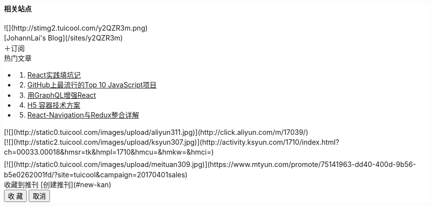 #### 相关站点

<div class="article_related_site_body clearfix">

<div class="logo">![](http://stimg2.tuicool.com/y2QZR3m.png)</div>

<div class="name">

<div>[JohannLai's Blog](/sites/y2QZR3m)</div>

<div>

<div class="btn btn-success right_site_follow" id="my_follow" data_id="y2QZR3m">＋订阅</div>

</div>

</div>

</div>

</div>

<div id="right_site_articles" class="article_detail_bg">

<div class="article-part-title"><span>热门文章</span></div>

*   1. [React实践填坑记](/articles/V7Zf2yA "React实践填坑记")
*   2. [GitHub上最流行的Top 10 JavaScript项目](/articles/yQ3Efay "GitHub上最流行的Top 10 JavaScript项目")
*   3. [用GraphQL增强React](/articles/RZni6fU "用GraphQL增强React")
*   4. [H5 容器技术方案](/articles/J3QR3mr "H5 容器技术方案")
*   5. [React-Navigation与Redux整合详解](/articles/m6zYbu2 "React-Navigation与Redux整合详解")

</div>

</div>

<div class="operate_zone">

<div class="right-link" style="margin-top: 5px">[![](http://static0.tuicool.com/images/upload/aliyun311.jpg)](http://click.aliyun.com/m/17039/)</div>

<div class="right-link" style="margin-top: 0px">[![](http://static2.tuicool.com/images/upload/ksyun307.jpg)](http://activity.ksyun.com/1710/index.html?ch=00033.00018&hmsr=tk&hmpl=1710&hmcu=&hmkw=&hmci=)</div>

<div class="right-link" style="margin-top: 5px">[![](http://static0.tuicool.com/images/upload/meituan309.jpg)](https://www.mtyun.com/promote/75141963-dd40-400d-9b56-b5e0262001fd/?site=tuicool&campaign=20170401sales)</div>

</div>

</div>

<div>

<div id="add-article-to-kan" class="modal hide fade" tabindex="-1" role="dialog" aria-labelledby="myModalLabel" aria-hidden="true">

<div class="modal-header"><span class="add-title">收藏到推刊</span> [创建推刊](#new-kan)</div>

<div class="modal-footer"><input value="fqaqqmF" class="article-id" type="hidden"> <button class="btn btn-primary pull-left add-to-btn"> 收 藏 </button> <button class="btn" data-dismiss="modal" aria-hidden="true" style="margin-right: 15px">取消</button></div>
